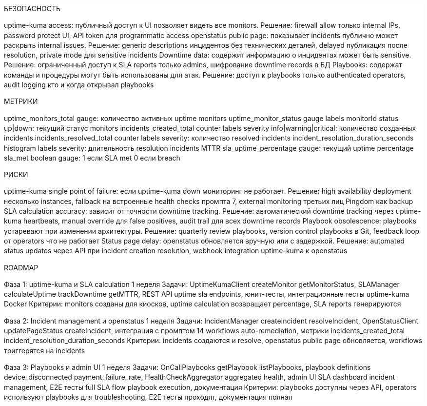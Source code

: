 БЕЗОПАСНОСТЬ

uptime-kuma access: публичный доступ к UI позволяет видеть все monitors. Решение: firewall allow только internal IPs, password protect UI, API token для programmatic access
openstatus public page: показывает incidents публично может раскрыть internal issues. Решение: generic descriptions инцидентов без технических деталей, delayed публикация после resolution, private mode для sensitive incidents
Downtime data: содержит информацию о инцидентах может быть sensitive. Решение: ограниченный доступ к SLA reports только admins, шифрование downtime records в БД
Playbooks: содержат команды и процедуры могут быть использованы для атак. Решение: доступ к playbooks только authenticated operators, audit logging кто и когда открывал playbooks

МЕТРИКИ

uptime_monitors_total gauge: количество активных uptime monitors
uptime_monitor_status gauge labels monitorId status up|down: текущий статус monitors
incidents_created_total counter labels severity info|warning|critical: количество созданных incidents
incidents_resolved_total counter labels severity: количество resolved incidents
incident_resolution_duration_seconds histogram labels severity: длительность resolution incidents MTTR
sla_uptime_percentage gauge: текущий uptime percentage
sla_met boolean gauge: 1 если SLA met 0 если breach

РИСКИ

uptime-kuma single point of failure: если uptime-kuma down мониторинг не работает. Решение: high availability deployment несколько instances, fallback на встроенные health checks промпта 7, external monitoring третьих лиц Pingdom как backup
SLA calculation accuracy: зависит от точности downtime tracking. Решение: автоматический downtime tracking через uptime-kuma heartbeats, manual override для false positives, audit trail для всех downtime records
Playbook obsolescence: playbooks устаревают при изменении архитектуры. Решение: quarterly review playbooks, version control playbooks в Git, feedback loop от operators что не работает
Status page delay: openstatus обновляется вручную или с задержкой. Решение: automated status updates через API при incident creation resolution, webhook integration uptime-kuma к openstatus

ROADMAP

Фаза 1: uptime-kuma и SLA calculation 1 неделя
Задачи: UptimeKumaClient createMonitor getMonitorStatus, SLAManager calculateUptime trackDowntime getMTTR, REST API uptime sla endpoints, юнит-тесты, интеграционные тесты uptime-kuma Docker
Критерии: monitors созданы для киосков, uptime calculation возвращает percentage, SLA reports генерируются

Фаза 2: Incident management и openstatus 1 неделя
Задачи: IncidentManager createIncident resolveIncident, OpenStatusClient updatePageStatus createIncident, интеграция с промптом 14 workflows auto-remediation, метрики incidents_created_total incident_resolution_duration_seconds
Критерии: incidents создаются и resolve, openstatus public page обновляется, workflows триггерятся на incidents

Фаза 3: Playbooks и admin UI 1 неделя
Задачи: OnCallPlaybooks getPlaybook listPlaybooks, playbook definitions device_disconnected payment_failure_rate, HealthCheckAggregator aggregated health, admin UI SLA dashboard incident management, E2E тесты full SLA flow playbook execution, документация
Критерии: playbooks доступны через API, operators используют playbooks для troubleshooting, E2E тесты проходят, документация полная
